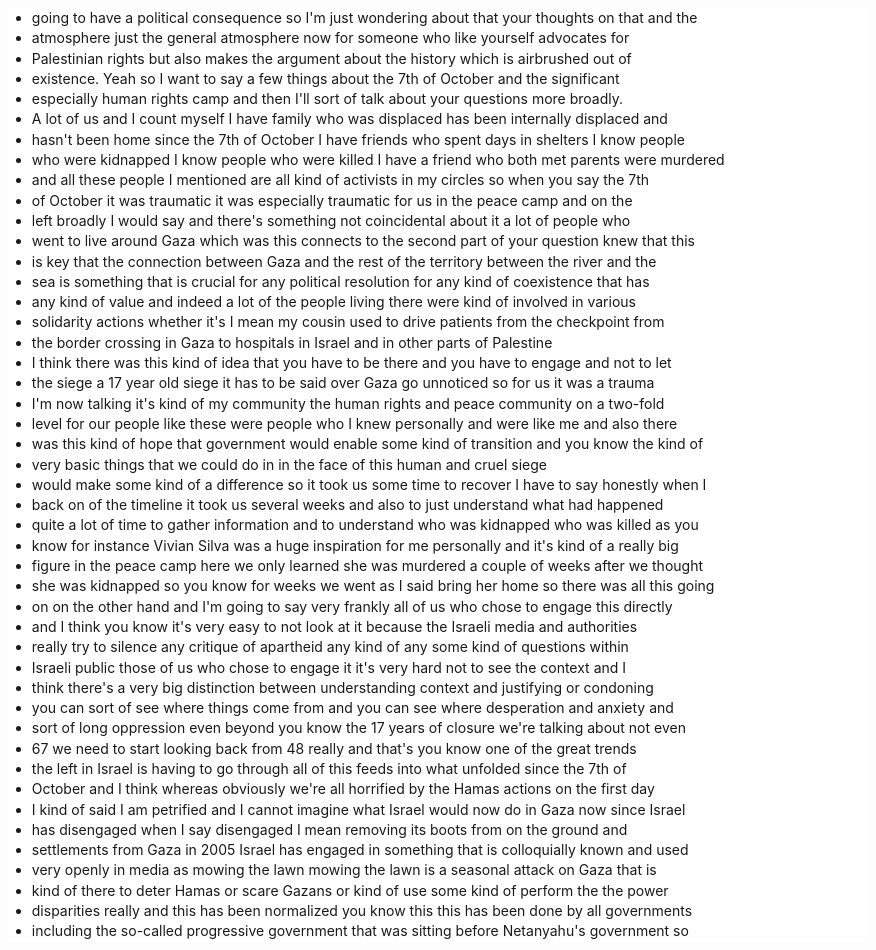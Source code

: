 *  going to have a political consequence so I'm just wondering about that your thoughts on that and the
*  atmosphere just the general atmosphere now for someone who like yourself advocates for
*  Palestinian rights but also makes the argument about the history which is airbrushed out of
*  existence. Yeah so I want to say a few things about the 7th of October and the significant
*  especially human rights camp and then I'll sort of talk about your questions more broadly.
*  A lot of us and I count myself I have family who was displaced has been internally displaced and
*  hasn't been home since the 7th of October I have friends who spent days in shelters I know people
*  who were kidnapped I know people who were killed I have a friend who both met parents were murdered
*  and all these people I mentioned are all kind of activists in my circles so when you say the 7th
*  of October it was traumatic it was especially traumatic for us in the peace camp and on the
*  left broadly I would say and there's something not coincidental about it a lot of people who
*  went to live around Gaza which was this connects to the second part of your question knew that this
*  is key that the connection between Gaza and the rest of the territory between the river and the
*  sea is something that is crucial for any political resolution for any kind of coexistence that has
*  any kind of value and indeed a lot of the people living there were kind of involved in various
*  solidarity actions whether it's I mean my cousin used to drive patients from the checkpoint from
*  the border crossing in Gaza to hospitals in Israel and in other parts of Palestine
*  I think there was this kind of idea that you have to be there and you have to engage and not to let
*  the siege a 17 year old siege it has to be said over Gaza go unnoticed so for us it was a trauma
*  I'm now talking it's kind of my community the human rights and peace community on a two-fold
*  level for our people like these were people who I knew personally and were like me and also there
*  was this kind of hope that government would enable some kind of transition and you know the kind of
*  very basic things that we could do in in the face of this human and cruel siege
*  would make some kind of a difference so it took us some time to recover I have to say honestly when I
*  back on of the timeline it took us several weeks and also to just understand what had happened
*  quite a lot of time to gather information and to understand who was kidnapped who was killed as you
*  know for instance Vivian Silva was a huge inspiration for me personally and it's kind of a really big
*  figure in the peace camp here we only learned she was murdered a couple of weeks after we thought
*  she was kidnapped so you know for weeks we went as I said bring her home so there was all this going
*  on on the other hand and I'm going to say very frankly all of us who chose to engage this directly
*  and I think you know it's very easy to not look at it because the Israeli media and authorities
*  really try to silence any critique of apartheid any kind of any some kind of questions within
*  Israeli public those of us who chose to engage it it's very hard not to see the context and I
*  think there's a very big distinction between understanding context and justifying or condoning
*  you can sort of see where things come from and you can see where desperation and anxiety and
*  sort of long oppression even beyond you know the 17 years of closure we're talking about not even
*  67 we need to start looking back from 48 really and that's you know one of the great trends
*  the left in Israel is having to go through all of this feeds into what unfolded since the 7th of
*  October and I think whereas obviously we're all horrified by the Hamas actions on the first day
*  I kind of said I am petrified and I cannot imagine what Israel would now do in Gaza now since Israel
*  has disengaged when I say disengaged I mean removing its boots from on the ground and
*  settlements from Gaza in 2005 Israel has engaged in something that is colloquially known and used
*  very openly in media as mowing the lawn mowing the lawn is a seasonal attack on Gaza that is
*  kind of there to deter Hamas or scare Gazans or kind of use some kind of perform the the power
*  disparities really and this has been normalized you know this this has been done by all governments
*  including the so-called progressive government that was sitting before Netanyahu's government so